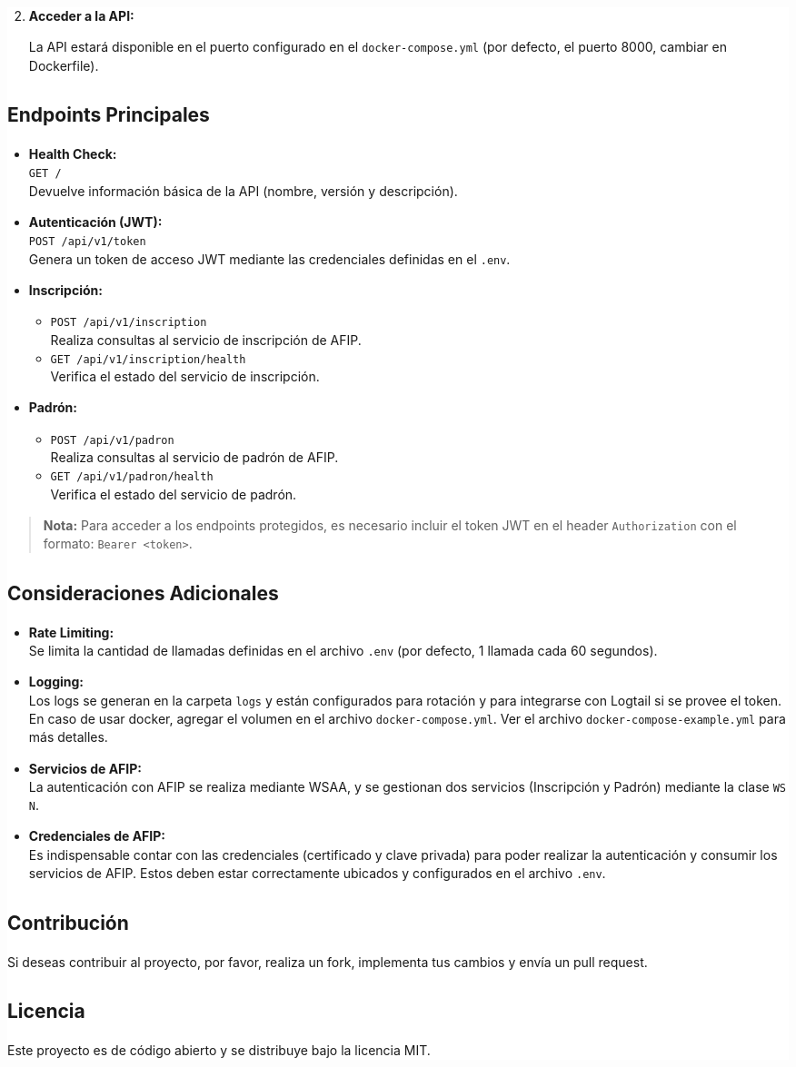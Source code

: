 2. **Acceder a la API:**

   La API estará disponible en el puerto configurado en el `docker-compose.yml` (por defecto, el puerto 8000, cambiar en Dockerfile).

## Endpoints Principales

- **Health Check:**  
  `GET /`  
  Devuelve información básica de la API (nombre, versión y descripción).

- **Autenticación (JWT):**  
  `POST /api/v1/token`  
  Genera un token de acceso JWT mediante las credenciales definidas en el `.env`.

- **Inscripción:**  
  - `POST /api/v1/inscription`  
    Realiza consultas al servicio de inscripción de AFIP.
  - `GET /api/v1/inscription/health`  
    Verifica el estado del servicio de inscripción.

- **Padrón:**  
  - `POST /api/v1/padron`  
    Realiza consultas al servicio de padrón de AFIP.
  - `GET /api/v1/padron/health`  
    Verifica el estado del servicio de padrón.

> **Nota:** Para acceder a los endpoints protegidos, es necesario incluir el token JWT en el header `Authorization` con el formato: `Bearer <token>`.

## Consideraciones Adicionales

- **Rate Limiting:**  
  Se limita la cantidad de llamadas definidas en el archivo `.env` (por defecto, 1 llamada cada 60 segundos).

- **Logging:**  
  Los logs se generan en la carpeta `logs` y están configurados para rotación y para integrarse con Logtail si se provee el token. En caso de usar docker, agregar el volumen en el archivo `docker-compose.yml`. Ver el archivo `docker-compose-example.yml` para más detalles.

- **Servicios de AFIP:**  
  La autenticación con AFIP se realiza mediante WSAA, y se gestionan dos servicios (Inscripción y Padrón) mediante la clase `WSN`.

- **Credenciales de AFIP:**  
  Es indispensable contar con las credenciales (certificado y clave privada) para poder realizar la autenticación y consumir los servicios de AFIP. Estos deben estar correctamente ubicados y configurados en el archivo `.env`.

## Contribución

Si deseas contribuir al proyecto, por favor, realiza un fork, implementa tus cambios y envía un pull request.

## Licencia

Este proyecto es de código abierto y se distribuye bajo la licencia MIT.